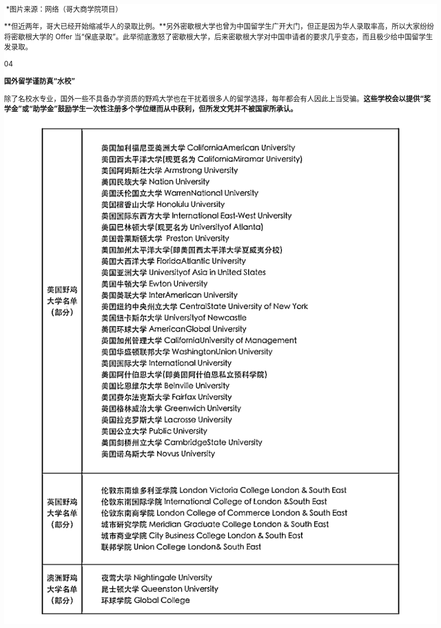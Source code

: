  *图片来源：网络（哥大商学院项目）

**但近两年，哥大已经开始缩减华人的录取比例。**另外密歇根大学也曾为中国留学生广开大门，但正是因为华人录取率高，所以大家纷纷将密歇根大学的 Offer 当“保底录取”。此举彻底激怒了密歇根大学，后来密歇根大学对中国申请者的要求几乎变态，而且极少给中国留学生发录取。

04

**国外留学谨防真“水校”**

除了名校水专业，国外一些不具备办学资质的野鸡大学也在干扰着很多人的留学选择，每年都会有人因此上当受骗。**这些学校会以提供“奖学金”或“助学金”鼓励学生一次性注册多个学位继而从中获利，但所发文凭并不被国家所承认。**

![](img/dc99281c91b8ec7649e602894396bb65.png)
